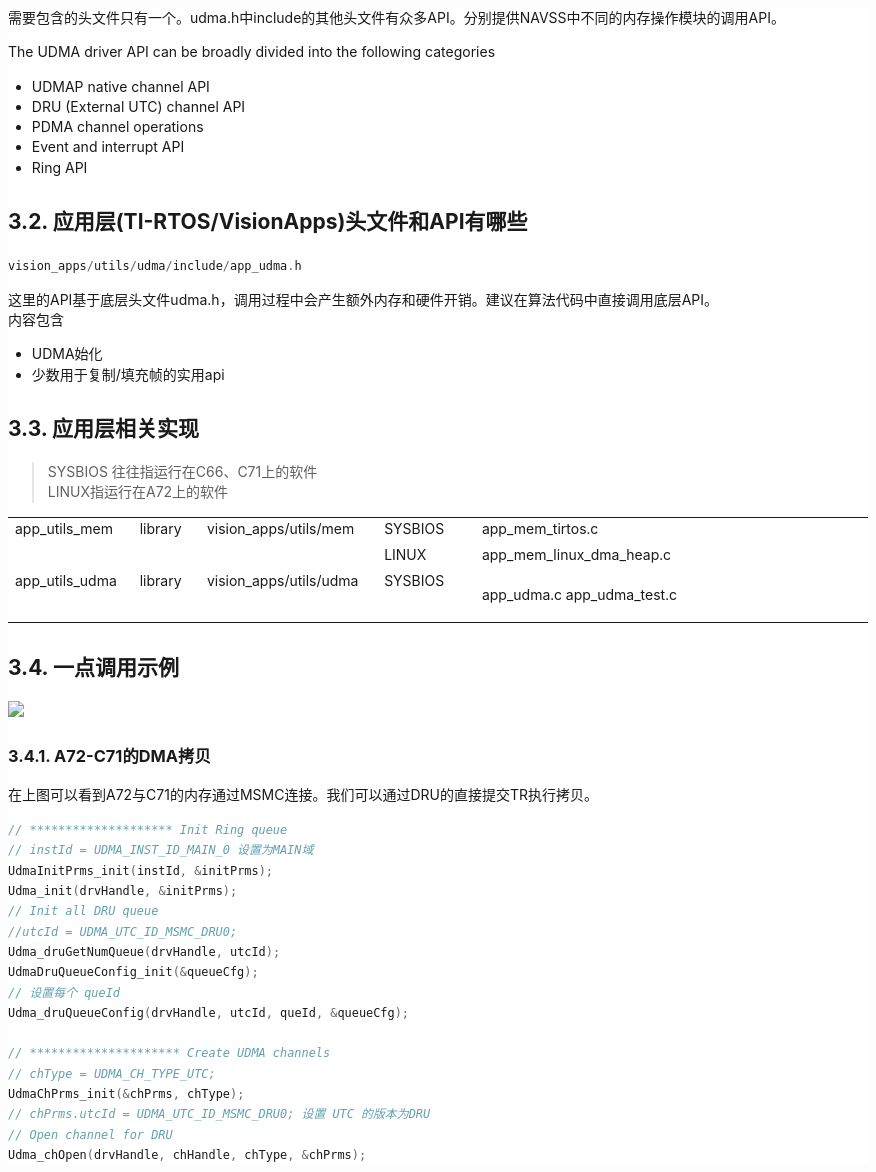 需要包含的头文件只有一个。udma.h中include的其他头文件有众多API。分别提供NAVSS中不同的内存操作模块的调用API。





The UDMA driver API can be broadly divided into the following categories

- UDMAP native channel API
- DRU (External UTC) channel API
- PDMA channel operations
- Event and interrupt API
- Ring API

## 3.2. 应用层(TI-RTOS/VisionApps)头文件和API有哪些

```cpp
vision_apps/utils/udma/include/app_udma.h
```

这里的API基于底层头文件udma.h，调用过程中会产生额外内存和硬件开销。建议在算法代码中直接调用底层API。    
内容包含

- UDMA始化
- 少数用于复制/填充帧的实用api

## 3.3. 应用层相关实现

> SYSBIOS 往往指运行在C66、C71上的软件    
> LINUX指运行在A72上的软件

<table class="fixed-table wrapped confluenceTable" style="letter-spacing: 0.0px;"><colgroup><col style="width: 133.0px;" /><col style="width: 71.0px;" /><col style="width: 190.0px;" /><col style="width: 104.0px;" /><col style="width: 424.0px;" /></colgroup><tbody><tr><td class="confluenceTd" rowspan="2">app_utils_mem</td><td class="confluenceTd" rowspan="2">library</td><td class="confluenceTd" rowspan="2">vision_apps/utils/mem</td><td class="confluenceTd">SYSBIOS</td><td class="confluenceTd">app_mem_tirtos.c</td></tr><tr><td class="confluenceTd">LINUX</td><td class="confluenceTd">app_mem_linux_dma_heap.c</td></tr><tr><td class="confluenceTd" colspan="1">app_utils_udma</td><td class="confluenceTd" colspan="1">library</td><td class="confluenceTd" colspan="1">vision_apps/utils/udma</td><td class="confluenceTd" colspan="1">SYSBIOS</td><td class="confluenceTd" colspan="1"><p>app_udma.c app_udma_test.c</p></td></tr></tbody></table>

## 3.4. 一点调用示例

<img src="https://raw.githubusercontent.com/Yuefeng95/Images/main/img/202202052130098.png" height="368px" />

### 3.4.1. A72-C71的DMA拷贝

在上图可以看到A72与C71的内存通过MSMC连接。我们可以通过DRU的直接提交TR执行拷贝。    

```cpp
// ******************** Init Ring queue
// instId = UDMA_INST_ID_MAIN_0 设置为MAIN域
UdmaInitPrms_init(instId, &initPrms);
Udma_init(drvHandle, &initPrms);
// Init all DRU queue
//utcId = UDMA_UTC_ID_MSMC_DRU0;
Udma_druGetNumQueue(drvHandle, utcId);
UdmaDruQueueConfig_init(&queueCfg);
// 设置每个 queId
Udma_druQueueConfig(drvHandle, utcId, queId, &queueCfg);

// ********************* Create UDMA channels
// chType = UDMA_CH_TYPE_UTC;
UdmaChPrms_init(&chPrms, chType);
// chPrms.utcId = UDMA_UTC_ID_MSMC_DRU0; 设置 UTC 的版本为DRU
// Open channel for DRU
Udma_chOpen(drvHandle, chHandle, chType, &chPrms);
```